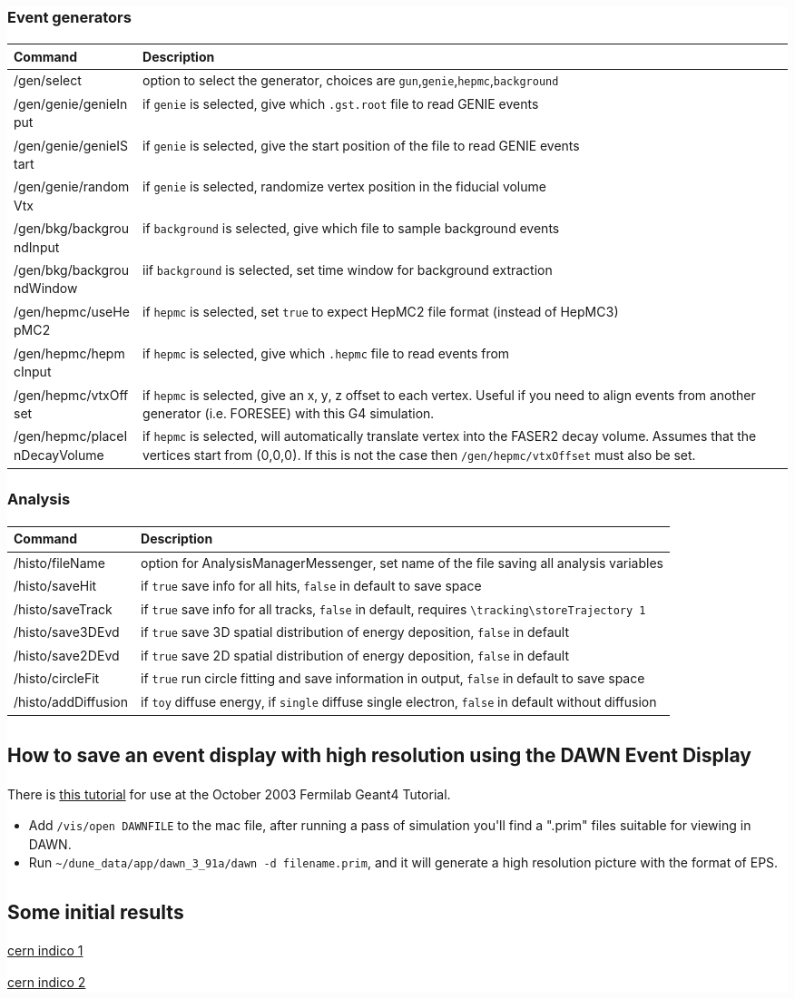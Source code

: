 ### Event generators

|Command |Description |
|:--|:--|
|/gen/select              | option to select the generator, choices are `gun`,`genie`,`hepmc`,`background`|
|/gen/genie/genieInput    | if `genie` is selected, give which `.gst.root` file to read GENIE events|
|/gen/genie/genieIStart   | if `genie` is selected, give the start position of the file to read GENIE events|
|/gen/genie/randomVtx     | if `genie` is selected, randomize vertex position in the fiducial volume|
|/gen/bkg/backgroundInput | if `background` is selected, give which file to sample background events|
|/gen/bkg/backgroundWindow| iif `background` is selected, set time window for background extraction|
|/gen/hepmc/useHepMC2     | if `hepmc` is selected, set `true` to expect HepMC2 file format (instead of HepMC3)|
|/gen/hepmc/hepmcInput    | if `hepmc` is selected, give which `.hepmc` file to read events from|
|/gen/hepmc/vtxOffset     | if `hepmc` is selected, give an x, y, z offset to each vertex. Useful if you need to align events from another generator (i.e. FORESEE) with this G4 simulation.|
|/gen/hepmc/placeInDecayVolume | if `hepmc` is selected, will automatically translate vertex into the FASER2 decay volume. Assumes that the vertices start from (0,0,0). If this is not the case then `/gen/hepmc/vtxOffset` must also be set.|

### Analysis

|Command |Description |
|:--|:--|
|/histo/fileName     | option for AnalysisManagerMessenger, set name of the file saving all analysis variables|
|/histo/saveHit      | if `true` save info for all hits, `false` in default to save space|
|/histo/saveTrack    | if `true` save info for all tracks, `false` in default, requires `\tracking\storeTrajectory 1`|
|/histo/save3DEvd    | if `true` save 3D spatial distribution of energy deposition, `false` in default|
|/histo/save2DEvd    | if `true` save 2D spatial distribution of energy deposition, `false` in default|
|/histo/circleFit    | if `true` run circle fitting and save information in output, `false` in default to save space|
|/histo/addDiffusion | if `toy` diffuse energy, if `single` diffuse single electron, `false` in default without diffusion|

## How to save an event display with high resolution using the DAWN Event Display

There is [this tutorial](https://conferences.fnal.gov/g4tutorial/g4cd/Documentation/Visualization/G4DAWNTutorial/G4DAWNTutorial.html) for use at the October 2003 Fermilab Geant4 Tutorial.

* Add `/vis/open DAWNFILE` to the mac file, after running a pass of simulation you'll find a ".prim" files suitable for viewing in DAWN.
* Run `~/dune_data/app/dawn_3_91a/dawn -d filename.prim`, and it will generate a high resolution picture with the format of EPS.

## Some initial results

[cern indico 1](https://indico.cern.ch/event/1095064/contributions/4621162/attachments/2349156/4006611/20211118%40FLArEDetectorSimulation.pdf)
 
[cern indico 2](https://indico.cern.ch/event/1250086/#3-status-update-on-flare-simul)
